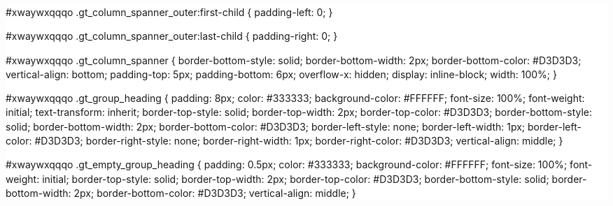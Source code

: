 #xwaywxqqqo .gt_column_spanner_outer:first-child {
  padding-left: 0;
}

#xwaywxqqqo .gt_column_spanner_outer:last-child {
  padding-right: 0;
}

#xwaywxqqqo .gt_column_spanner {
  border-bottom-style: solid;
  border-bottom-width: 2px;
  border-bottom-color: #D3D3D3;
  vertical-align: bottom;
  padding-top: 5px;
  padding-bottom: 6px;
  overflow-x: hidden;
  display: inline-block;
  width: 100%;
}

#xwaywxqqqo .gt_group_heading {
  padding: 8px;
  color: #333333;
  background-color: #FFFFFF;
  font-size: 100%;
  font-weight: initial;
  text-transform: inherit;
  border-top-style: solid;
  border-top-width: 2px;
  border-top-color: #D3D3D3;
  border-bottom-style: solid;
  border-bottom-width: 2px;
  border-bottom-color: #D3D3D3;
  border-left-style: none;
  border-left-width: 1px;
  border-left-color: #D3D3D3;
  border-right-style: none;
  border-right-width: 1px;
  border-right-color: #D3D3D3;
  vertical-align: middle;
}

#xwaywxqqqo .gt_empty_group_heading {
  padding: 0.5px;
  color: #333333;
  background-color: #FFFFFF;
  font-size: 100%;
  font-weight: initial;
  border-top-style: solid;
  border-top-width: 2px;
  border-top-color: #D3D3D3;
  border-bottom-style: solid;
  border-bottom-width: 2px;
  border-bottom-color: #D3D3D3;
  vertical-align: middle;
}
